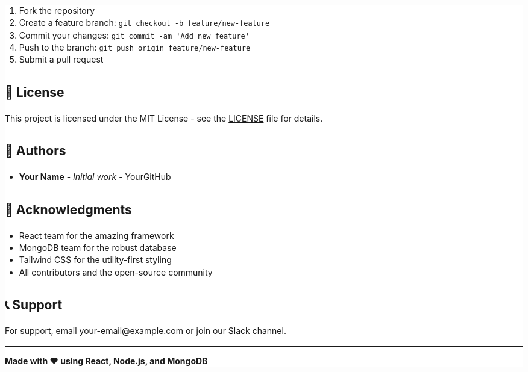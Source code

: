 1. Fork the repository
2. Create a feature branch: `git checkout -b feature/new-feature`
3. Commit your changes: `git commit -am 'Add new feature'`
4. Push to the branch: `git push origin feature/new-feature`
5. Submit a pull request

## 📝 License

This project is licensed under the MIT License - see the [LICENSE](LICENSE) file for details.

## 👥 Authors

- **Your Name** - _Initial work_ - [YourGitHub](https://github.com/yourusername)

## 🙏 Acknowledgments

- React team for the amazing framework
- MongoDB team for the robust database
- Tailwind CSS for the utility-first styling
- All contributors and the open-source community

## 📞 Support

For support, email your-email@example.com or join our Slack channel.

---

**Made with ❤️ using React, Node.js, and MongoDB**
